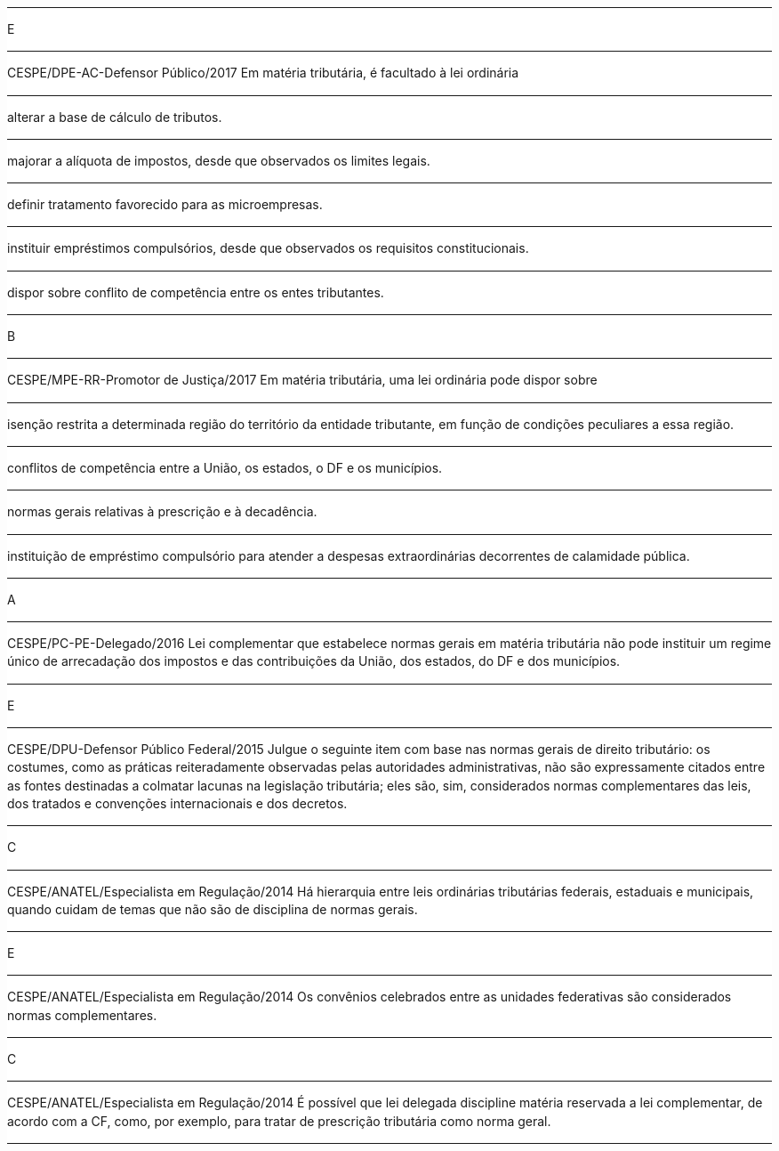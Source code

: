 ***
E
****
CESPE/DPE-AC-Defensor Público/2017 Em matéria tributária, é facultado à lei ordinária 
***
alterar a base de cálculo de tributos.
***
majorar a alíquota de impostos, desde que observados os limites legais.
***
definir tratamento favorecido para as microempresas.
***
instituir empréstimos compulsórios, desde que observados os requisitos constitucionais.
***
dispor sobre conflito de competência entre os entes tributantes.
***
B
****
CESPE/MPE-RR-Promotor de Justiça/2017 Em matéria tributária, uma lei ordinária pode dispor sobre 
***
isenção restrita a determinada região do território da entidade tributante, em função de condições peculiares a essa região.
***
conflitos de competência entre a União, os estados, o DF e os municípios.
***
normas gerais relativas à prescrição e à decadência.
***
instituição de empréstimo compulsório para atender a despesas extraordinárias decorrentes de calamidade pública.
***
A
****
CESPE/PC-PE-Delegado/2016 Lei complementar que estabelece normas gerais em matéria tributária não pode instituir um regime único de arrecadação dos impostos e das contribuições da União, dos estados, do DF e dos municípios.
***
E
****
CESPE/DPU-Defensor Público Federal/2015 Julgue o seguinte item com base nas normas gerais de direito tributário: os costumes, como as práticas reiteradamente observadas pelas autoridades administrativas, não são expressamente citados entre as fontes destinadas a colmatar lacunas na legislação tributária; eles são, sim, considerados normas complementares das leis, dos tratados e convenções internacionais e dos decretos.
***
C
****
CESPE/ANATEL/Especialista em Regulação/2014 Há hierarquia entre leis ordinárias tributárias federais, estaduais e municipais, quando cuidam de temas que não são de disciplina de normas gerais.
***
E
****
CESPE/ANATEL/Especialista em Regulação/2014 Os convênios celebrados entre as unidades federativas são considerados normas complementares.
***
C
****
CESPE/ANATEL/Especialista em Regulação/2014 É possível que lei delegada discipline matéria reservada a lei complementar, de acordo com a CF, como, por exemplo, para tratar de prescrição tributária como norma geral.
***